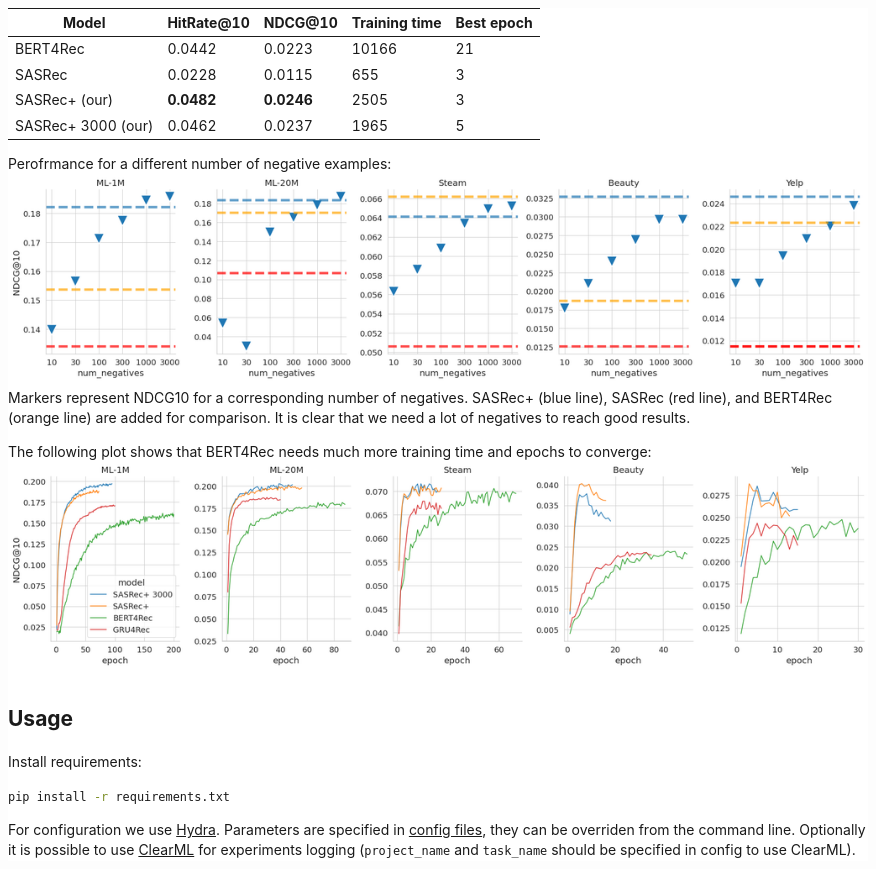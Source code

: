 | **Model**          | **HitRate@10**     | **NDCG@10**        | **Training time** | **Best epoch** |
|--------------------|--------------------|--------------------|-------------------|----------------|
| BERT4Rec           | 0.0442             | 0.0223             | 10166             | 21             |
| SASRec             | 0.0228             | 0.0115             | 655               | 3              |
| SASRec+ (our)      | **0.0482**         | **0.0246**         | 2505              | 3              |
| SASRec+ 3000 (our) | 0.0462             | 0.0237             | 1965              | 5              |

Perofrmance for a different number of negative examples:
<img src="images/num_negatives_plot.png" width="100%">
Markers represent NDCG10 for a corresponding number of negatives. SASRec+ (blue line), SASRec (red line), and BERT4Rec (orange line) are added for comparison. It is clear that we need a lot of negatives to reach good results.

The following plot shows that BERT4Rec needs much more training time and epochs to converge:
<img src="images/convergence_plot.png" width="100%">

## Usage

Install requirements:
```sh
pip install -r requirements.txt
```

For configuration we use [Hydra](https://hydra.cc/). Parameters are specified in [config files](src/configs/), they can be overriden from the command line. Optionally it is possible to use [ClearML](`https://clear.ml/docs/latest/docs`) for experiments logging (`project_name` and `task_name` should be specified in config to use ClearML).
